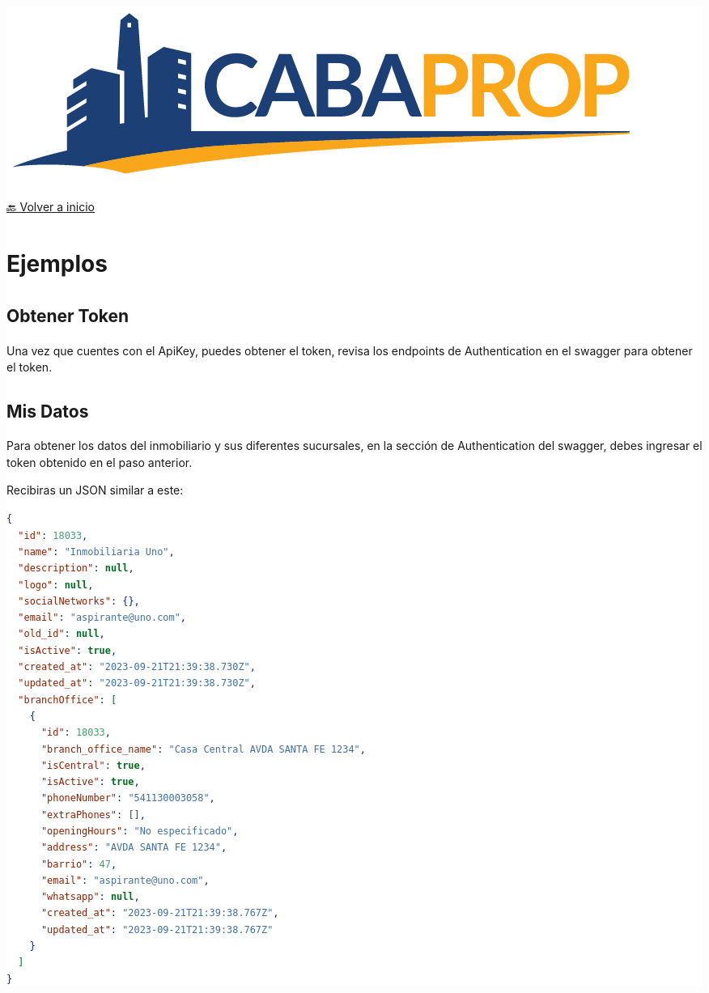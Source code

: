 ![logo](assets/logo.png)

[🔙 Volver a inicio](Readme.md)

# Ejemplos

## Obtener Token

Una vez que cuentes con el ApiKey, puedes obtener el token, revisa los endpoints de Authentication en el swagger para obtener el token.

## Mis Datos

Para obtener los datos del inmobiliario y sus diferentes sucursales, en la sección de Authentication del swagger, debes ingresar el token obtenido en el paso anterior.

Recibiras un JSON similar a este:

```json
{
  "id": 18033,
  "name": "Inmobiliaria Uno",
  "description": null,
  "logo": null,
  "socialNetworks": {},
  "email": "aspirante@uno.com",
  "old_id": null,
  "isActive": true,
  "created_at": "2023-09-21T21:39:38.730Z",
  "updated_at": "2023-09-21T21:39:38.730Z",
  "branchOffice": [
    {
      "id": 18033,
      "branch_office_name": "Casa Central AVDA SANTA FE 1234",
      "isCentral": true,
      "isActive": true,
      "phoneNumber": "541130003058",
      "extraPhones": [],
      "openingHours": "No especificado",
      "address": "AVDA SANTA FE 1234",
      "barrio": 47,
      "email": "aspirante@uno.com",
      "whatsapp": null,
      "created_at": "2023-09-21T21:39:38.767Z",
      "updated_at": "2023-09-21T21:39:38.767Z"
    }
  ]
}
```
